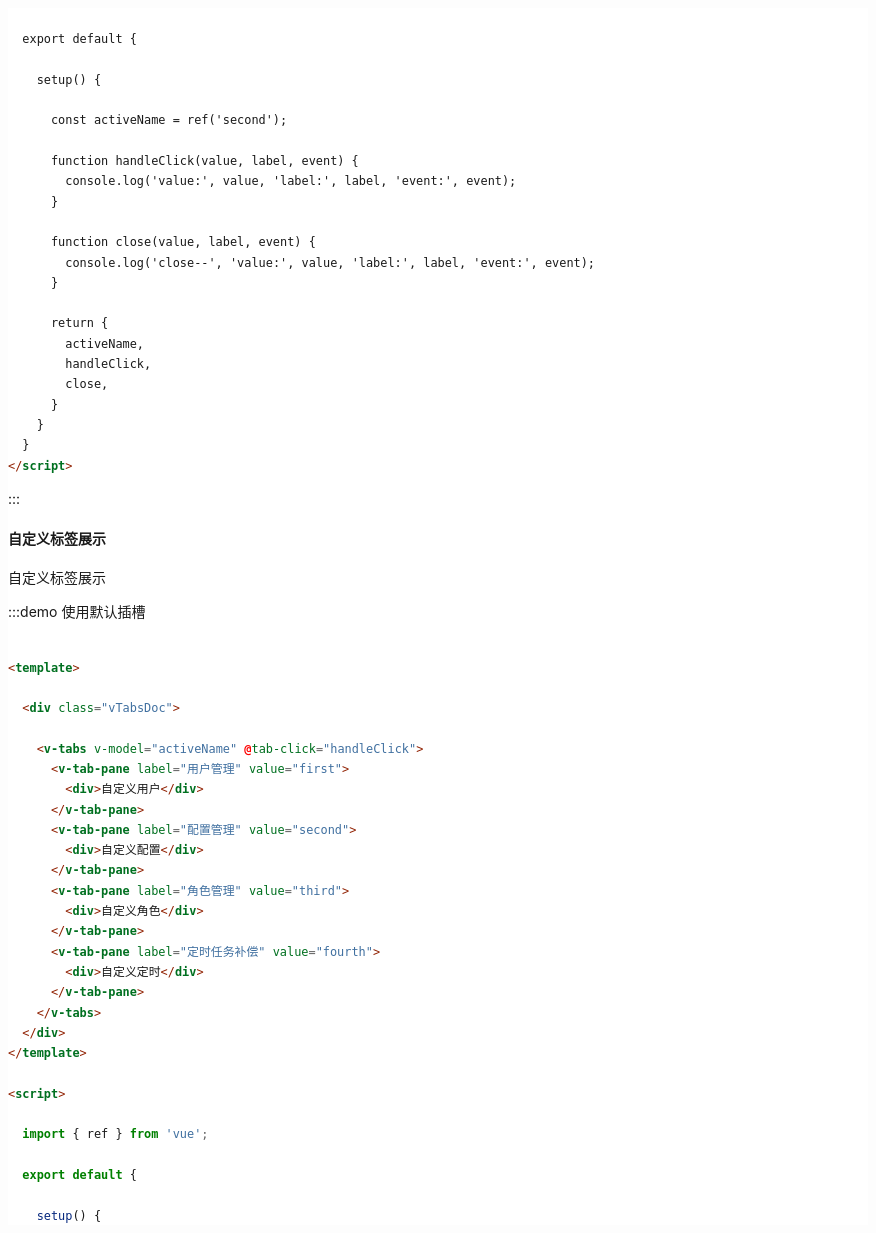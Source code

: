 ```html

  export default {

    setup() {

      const activeName = ref('second');

      function handleClick(value, label, event) {
        console.log('value:', value, 'label:', label, 'event:', event);
      }

      function close(value, label, event) {
        console.log('close--', 'value:', value, 'label:', label, 'event:', event);
      }

      return {
        activeName,
        handleClick,
        close,
      }
    }
  }
</script>

```

:::

#### 自定义标签展示

自定义标签展示

:::demo 使用默认插槽

```html

<template>

  <div class="vTabsDoc">

    <v-tabs v-model="activeName" @tab-click="handleClick">
      <v-tab-pane label="用户管理" value="first">
        <div>自定义用户</div>
      </v-tab-pane>
      <v-tab-pane label="配置管理" value="second">
        <div>自定义配置</div>
      </v-tab-pane>
      <v-tab-pane label="角色管理" value="third">
        <div>自定义角色</div>
      </v-tab-pane>
      <v-tab-pane label="定时任务补偿" value="fourth">
        <div>自定义定时</div>
      </v-tab-pane>
    </v-tabs>
  </div>
</template>

<script>

  import { ref } from 'vue';

  export default {

    setup() {

```